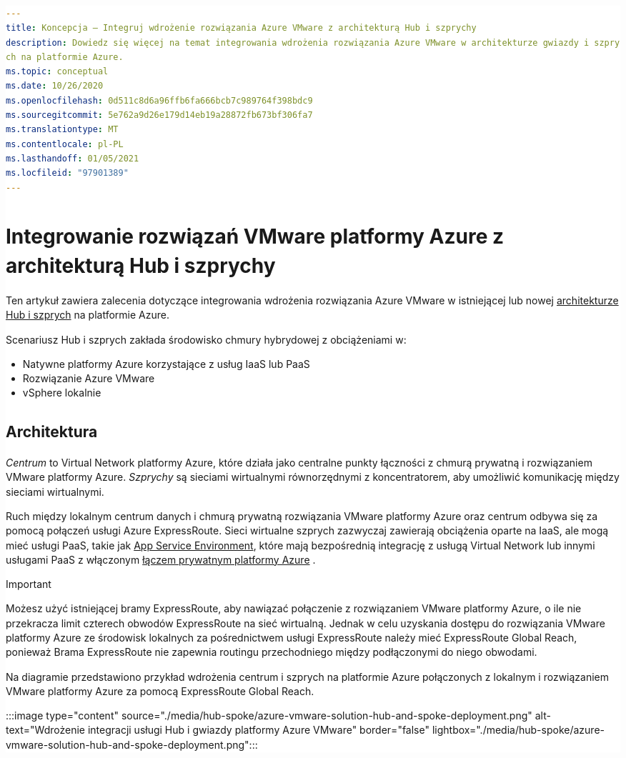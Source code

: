 ```yaml
---
title: Koncepcja — Integruj wdrożenie rozwiązania Azure VMware z architekturą Hub i szprychy
description: Dowiedz się więcej na temat integrowania wdrożenia rozwiązania Azure VMware w architekturze gwiazdy i szprych na platformie Azure.
ms.topic: conceptual
ms.date: 10/26/2020
ms.openlocfilehash: 0d511c8d6a96ffb6fa666bcb7c989764f398bdc9
ms.sourcegitcommit: 5e762a9d26e179d14eb19a28872fb673bf306fa7
ms.translationtype: MT
ms.contentlocale: pl-PL
ms.lasthandoff: 01/05/2021
ms.locfileid: "97901389"
---
```

# <a name="integrate-azure-vmware-solution-in-a-hub-and-spoke-architecture"></a>Integrowanie rozwiązań VMware platformy Azure z architekturą Hub i szprychy

Ten artykuł zawiera zalecenia dotyczące integrowania wdrożenia rozwiązania Azure VMware w istniejącej lub nowej [architekturze Hub i szprych](/azure/architecture/reference-architectures/hybrid-networking/#hub-spoke-network-topology) na platformie Azure. 


Scenariusz Hub i szprych zakłada środowisko chmury hybrydowej z obciążeniami w:

* Natywne platformy Azure korzystające z usług IaaS lub PaaS
* Rozwiązanie Azure VMware 
* vSphere lokalnie

## <a name="architecture"></a>Architektura

*Centrum* to Virtual Network platformy Azure, które działa jako centralne punkty łączności z chmurą prywatną i rozwiązaniem VMware platformy Azure. *Szprychy* są sieciami wirtualnymi równorzędnymi z koncentratorem, aby umożliwić komunikację między sieciami wirtualnymi.

Ruch między lokalnym centrum danych i chmurą prywatną rozwiązania VMware platformy Azure oraz centrum odbywa się za pomocą połączeń usługi Azure ExpressRoute. Sieci wirtualne szprych zazwyczaj zawierają obciążenia oparte na IaaS, ale mogą mieć usługi PaaS, takie jak [App Service Environment](../app-service/environment/intro.md), które mają bezpośrednią integrację z usługą Virtual Network lub innymi usługami PaaS z włączonym [łączem prywatnym platformy Azure](../private-link/index.yml) .

>[!IMPORTANT]
>Możesz użyć istniejącej bramy ExpressRoute, aby nawiązać połączenie z rozwiązaniem VMware platformy Azure, o ile nie przekracza limit czterech obwodów ExpressRoute na sieć wirtualną.  Jednak w celu uzyskania dostępu do rozwiązania VMware platformy Azure ze środowisk lokalnych za pośrednictwem usługi ExpressRoute należy mieć ExpressRoute Global Reach, ponieważ Brama ExpressRoute nie zapewnia routingu przechodniego między podłączonymi do niego obwodami.

Na diagramie przedstawiono przykład wdrożenia centrum i szprych na platformie Azure połączonych z lokalnym i rozwiązaniem VMware platformy Azure za pomocą ExpressRoute Global Reach.

:::image type="content" source="./media/hub-spoke/azure-vmware-solution-hub-and-spoke-deployment.png" alt-text="Wdrożenie integracji usługi Hub i gwiazdy platformy Azure VMware" border="false" lightbox="./media/hub-spoke/azure-vmware-solution-hub-and-spoke-deployment.png":::


[Azure Architecture Center]: /azure/architecture/
[Hub & Spoke topology]: /azure/architecture/reference-architectures/hybrid-networking/hub-spoke
[Azure networking documentation]: ../networking/index.yml